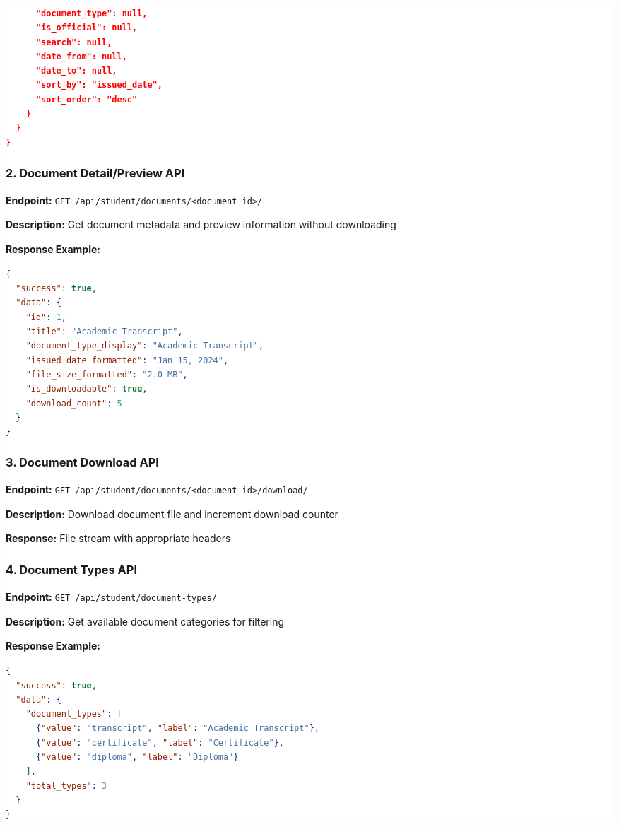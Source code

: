```json
      "document_type": null,
      "is_official": null,
      "search": null,
      "date_from": null,
      "date_to": null,
      "sort_by": "issued_date",
      "sort_order": "desc"
    }
  }
}
```

### 2. Document Detail/Preview API
**Endpoint:** `GET /api/student/documents/<document_id>/`

**Description:** Get document metadata and preview information without downloading

**Response Example:**
```json
{
  "success": true,
  "data": {
    "id": 1,
    "title": "Academic Transcript",
    "document_type_display": "Academic Transcript",
    "issued_date_formatted": "Jan 15, 2024",
    "file_size_formatted": "2.0 MB",
    "is_downloadable": true,
    "download_count": 5
  }
}
```

### 3. Document Download API
**Endpoint:** `GET /api/student/documents/<document_id>/download/`

**Description:** Download document file and increment download counter

**Response:** File stream with appropriate headers

### 4. Document Types API
**Endpoint:** `GET /api/student/document-types/`

**Description:** Get available document categories for filtering

**Response Example:**
```json
{
  "success": true,
  "data": {
    "document_types": [
      {"value": "transcript", "label": "Academic Transcript"},
      {"value": "certificate", "label": "Certificate"},
      {"value": "diploma", "label": "Diploma"}
    ],
    "total_types": 3
  }
}
```
